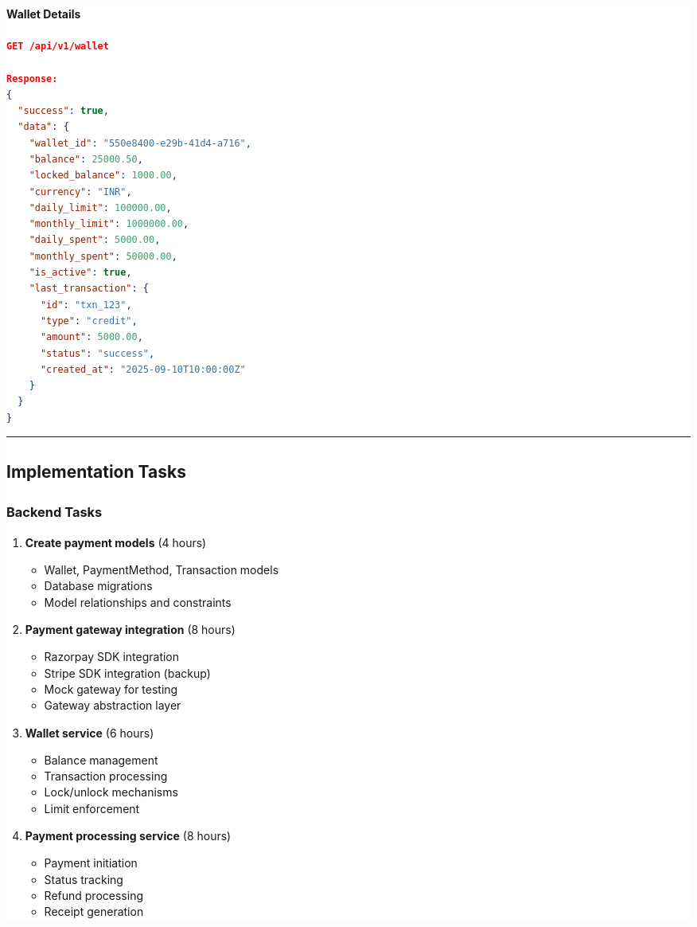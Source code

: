 #### Wallet Details
```json
GET /api/v1/wallet

Response:
{
  "success": true,
  "data": {
    "wallet_id": "550e8400-e29b-41d4-a716",
    "balance": 25000.50,
    "locked_balance": 1000.00,
    "currency": "INR",
    "daily_limit": 100000.00,
    "monthly_limit": 1000000.00,
    "daily_spent": 5000.00,
    "monthly_spent": 50000.00,
    "is_active": true,
    "last_transaction": {
      "id": "txn_123",
      "type": "credit",
      "amount": 5000.00,
      "status": "success",
      "created_at": "2025-09-10T10:00:00Z"
    }
  }
}
```

---

## Implementation Tasks

### Backend Tasks
1. **Create payment models** (4 hours)
   - Wallet, PaymentMethod, Transaction models
   - Database migrations
   - Model relationships and constraints

2. **Payment gateway integration** (8 hours)
   - Razorpay SDK integration
   - Stripe SDK integration (backup)
   - Mock gateway for testing
   - Gateway abstraction layer

3. **Wallet service** (6 hours)
   - Balance management
   - Transaction processing
   - Lock/unlock mechanisms
   - Limit enforcement

4. **Payment processing service** (8 hours)
   - Payment initiation
   - Status tracking
   - Refund processing
   - Receipt generation

